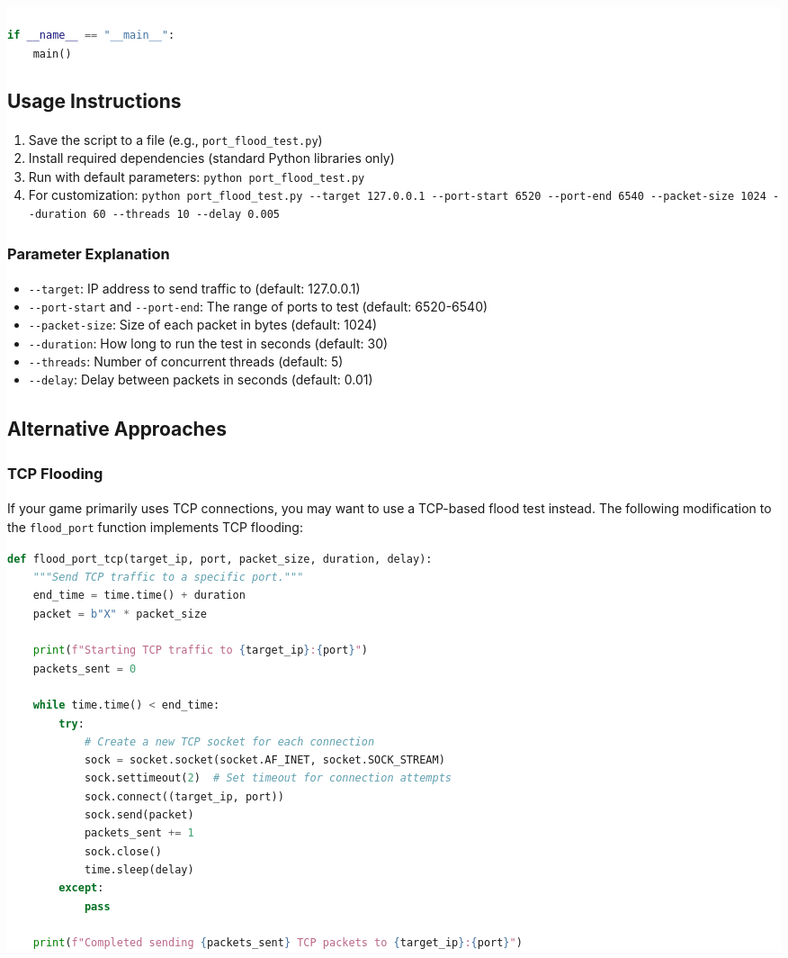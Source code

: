 ```python
    
if __name__ == "__main__":
    main()
```


## Usage Instructions

1. Save the script to a file (e.g., `port_flood_test.py`)
2. Install required dependencies (standard Python libraries only)
3. Run with default parameters: `python port_flood_test.py`
4. For customization: `python port_flood_test.py --target 127.0.0.1 --port-start 6520 --port-end 6540 --packet-size 1024 --duration 60 --threads 10 --delay 0.005`

### Parameter Explanation

- `--target`: IP address to send traffic to (default: 127.0.0.1)
- `--port-start` and `--port-end`: The range of ports to test (default: 6520-6540)
- `--packet-size`: Size of each packet in bytes (default: 1024)
- `--duration`: How long to run the test in seconds (default: 30)
- `--threads`: Number of concurrent threads (default: 5)
- `--delay`: Delay between packets in seconds (default: 0.01)


## Alternative Approaches

### TCP Flooding

If your game primarily uses TCP connections, you may want to use a TCP-based flood test instead. The following modification to the `flood_port` function implements TCP flooding:

```python
def flood_port_tcp(target_ip, port, packet_size, duration, delay):
    """Send TCP traffic to a specific port."""
    end_time = time.time() + duration
    packet = b"X" * packet_size
    
    print(f"Starting TCP traffic to {target_ip}:{port}")
    packets_sent = 0
    
    while time.time() < end_time:
        try:
            # Create a new TCP socket for each connection
            sock = socket.socket(socket.AF_INET, socket.SOCK_STREAM)
            sock.settimeout(2)  # Set timeout for connection attempts
            sock.connect((target_ip, port))
            sock.send(packet)
            packets_sent += 1
            sock.close()
            time.sleep(delay)
        except:
            pass
            
    print(f"Completed sending {packets_sent} TCP packets to {target_ip}:{port}")
```
